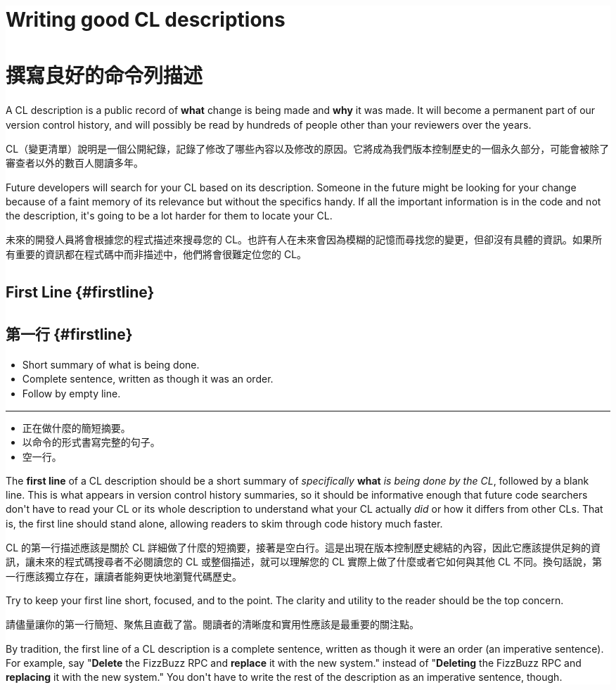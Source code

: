# Writing good CL descriptions

# 撰寫良好的命令列描述

A CL description is a public record of **what** change is being made and **why**
it was made. It will become a permanent part of our version control history, and
will possibly be read by hundreds of people other than your reviewers over the
years.

CL（變更清單）說明是一個公開紀錄，記錄了修改了哪些內容以及修改的原因。它將成為我們版本控制歷史的一個永久部分，可能會被除了審查者以外的數百人閱讀多年。

Future developers will search for your CL based on its description. Someone in
the future might be looking for your change because of a faint memory of its
relevance but without the specifics handy. If all the important information is
in the code and not the description, it's going to be a lot harder for them to
locate your CL.

未來的開發人員將會根據您的程式描述來搜尋您的 CL。也許有人在未來會因為模糊的記憶而尋找您的變更，但卻沒有具體的資訊。如果所有重要的資訊都在程式碼中而非描述中，他們將會很難定位您的 CL。

## First Line {#firstline}

## 第一行 {#firstline}

*   Short summary of what is being done.
*   Complete sentence, written as though it was an order.
*   Follow by empty line.


---

*  正在做什麼的簡短摘要。
*  以命令的形式書寫完整的句子。
*  空一行。

The **first line** of a CL description should be a short summary of
*specifically* **what** *is being done by the CL*, followed by a blank line.
This is what appears in version control history summaries, so it should be
informative enough that future code searchers don't have to read your CL or its
whole description to understand what your CL actually *did* or how it differs
from other CLs. That is, the first line should stand alone, allowing readers to
skim through code history much faster.

CL 的第一行描述應該是關於 CL 詳細做了什麼的短摘要，接著是空白行。這是出現在版本控制歷史總結的內容，因此它應該提供足夠的資訊，讓未來的程式碼搜尋者不必閱讀您的 CL 或整個描述，就可以理解您的 CL 實際上做了什麼或者它如何與其他 CL 不同。換句話說，第一行應該獨立存在，讓讀者能夠更快地瀏覽代碼歷史。

Try to keep your first line short, focused, and to the point. The clarity and
utility to the reader should be the top concern.

請儘量讓你的第一行簡短、聚焦且直截了當。閱讀者的清晰度和實用性應該是最重要的關注點。

By tradition, the first line of a CL description is a complete sentence, written
as though it were an order (an imperative sentence). For example, say
\"**Delete** the FizzBuzz RPC and **replace** it with the new system." instead
of \"**Deleting** the FizzBuzz RPC and **replacing** it with the new system."
You don't have to write the rest of the description as an imperative sentence,
though.
